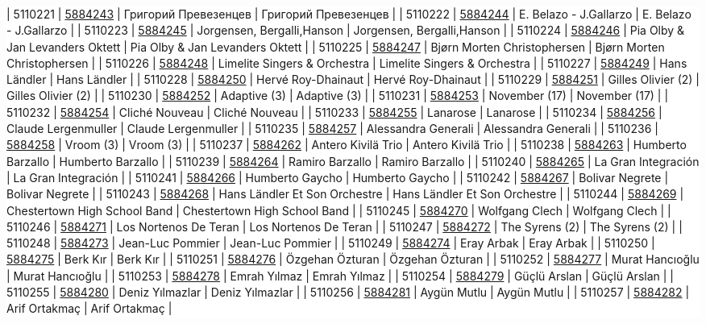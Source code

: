 | 5110221 | [5884243](https://www.discogs.com/artist/5884243) | Григорий Превезенцев | Григорий Превезенцев |
| 5110222 | [5884244](https://www.discogs.com/artist/5884244) | E. Belazo - J.Gallarzo | E. Belazo - J.Gallarzo |
| 5110223 | [5884245](https://www.discogs.com/artist/5884245) | Jorgensen, Bergalli,Hanson | Jorgensen, Bergalli,Hanson |
| 5110224 | [5884246](https://www.discogs.com/artist/5884246) | Pia Olby & Jan Levanders Oktett | Pia Olby & Jan Levanders Oktett |
| 5110225 | [5884247](https://www.discogs.com/artist/5884247) | Bjørn Morten Christophersen | Bjørn Morten Christophersen |
| 5110226 | [5884248](https://www.discogs.com/artist/5884248) | Limelite Singers & Orchestra | Limelite Singers & Orchestra |
| 5110227 | [5884249](https://www.discogs.com/artist/5884249) | Hans Ländler | Hans Ländler |
| 5110228 | [5884250](https://www.discogs.com/artist/5884250) | Hervé Roy-Dhainaut | Hervé Roy-Dhainaut |
| 5110229 | [5884251](https://www.discogs.com/artist/5884251) | Gilles Olivier (2) | Gilles Olivier (2) |
| 5110230 | [5884252](https://www.discogs.com/artist/5884252) | Adaptive (3) | Adaptive (3) |
| 5110231 | [5884253](https://www.discogs.com/artist/5884253) | November (17) | November (17) |
| 5110232 | [5884254](https://www.discogs.com/artist/5884254) | Cliché Nouveau | Cliché Nouveau |
| 5110233 | [5884255](https://www.discogs.com/artist/5884255) | Lanarose | Lanarose |
| 5110234 | [5884256](https://www.discogs.com/artist/5884256) | Claude Lergenmuller | Claude Lergenmuller |
| 5110235 | [5884257](https://www.discogs.com/artist/5884257) | Alessandra Generali | Alessandra Generali |
| 5110236 | [5884258](https://www.discogs.com/artist/5884258) | Vroom (3) | Vroom (3) |
| 5110237 | [5884262](https://www.discogs.com/artist/5884262) | Antero Kivilä Trio | Antero Kivilä Trio |
| 5110238 | [5884263](https://www.discogs.com/artist/5884263) | Humberto Barzallo | Humberto Barzallo |
| 5110239 | [5884264](https://www.discogs.com/artist/5884264) | Ramiro Barzallo | Ramiro Barzallo |
| 5110240 | [5884265](https://www.discogs.com/artist/5884265) | La Gran Integración | La Gran Integración |
| 5110241 | [5884266](https://www.discogs.com/artist/5884266) | Humberto Gaycho | Humberto Gaycho |
| 5110242 | [5884267](https://www.discogs.com/artist/5884267) | Bolivar Negrete | Bolivar Negrete |
| 5110243 | [5884268](https://www.discogs.com/artist/5884268) | Hans Ländler Et Son Orchestre | Hans Ländler Et Son Orchestre |
| 5110244 | [5884269](https://www.discogs.com/artist/5884269) | Chestertown High School Band | Chestertown High School Band |
| 5110245 | [5884270](https://www.discogs.com/artist/5884270) | Wolfgang Clech | Wolfgang Clech |
| 5110246 | [5884271](https://www.discogs.com/artist/5884271) | Los Nortenos De Teran | Los Nortenos De Teran |
| 5110247 | [5884272](https://www.discogs.com/artist/5884272) | The Syrens (2) | The Syrens (2) |
| 5110248 | [5884273](https://www.discogs.com/artist/5884273) | Jean-Luc Pommier | Jean-Luc Pommier |
| 5110249 | [5884274](https://www.discogs.com/artist/5884274) | Eray Arbak | Eray Arbak |
| 5110250 | [5884275](https://www.discogs.com/artist/5884275) | Berk Kır | Berk Kır |
| 5110251 | [5884276](https://www.discogs.com/artist/5884276) | Özgehan Özturan | Özgehan Özturan |
| 5110252 | [5884277](https://www.discogs.com/artist/5884277) | Murat Hancıoğlu | Murat Hancıoğlu |
| 5110253 | [5884278](https://www.discogs.com/artist/5884278) | Emrah Yılmaz | Emrah Yılmaz |
| 5110254 | [5884279](https://www.discogs.com/artist/5884279) | Güçlü Arslan | Güçlü Arslan |
| 5110255 | [5884280](https://www.discogs.com/artist/5884280) | Deniz Yılmazlar | Deniz Yılmazlar |
| 5110256 | [5884281](https://www.discogs.com/artist/5884281) | Aygün Mutlu | Aygün Mutlu |
| 5110257 | [5884282](https://www.discogs.com/artist/5884282) | Arif Ortakmaç | Arif Ortakmaç |